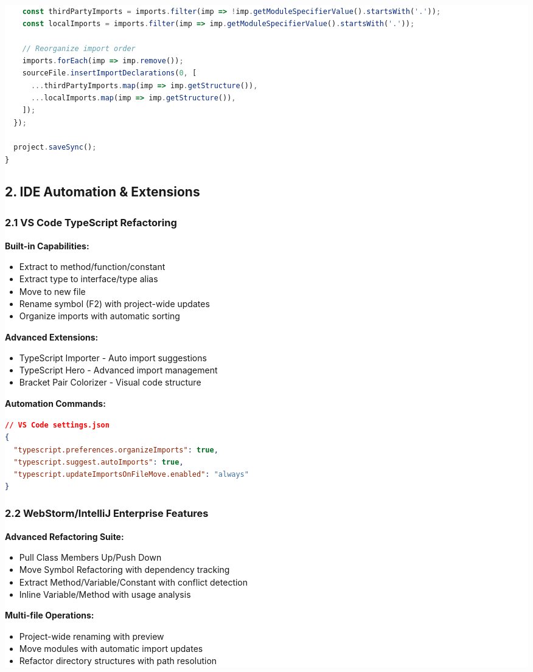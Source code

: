 ```typescript
    const thirdPartyImports = imports.filter(imp => !imp.getModuleSpecifierValue().startsWith('.'));
    const localImports = imports.filter(imp => imp.getModuleSpecifierValue().startsWith('.'));
    
    // Reorganize import order
    imports.forEach(imp => imp.remove());
    sourceFile.insertImportDeclarations(0, [
      ...thirdPartyImports.map(imp => imp.getStructure()),
      ...localImports.map(imp => imp.getStructure()),
    ]);
  });
  
  project.saveSync();
}
```

## 2. IDE Automation & Extensions

### 2.1 VS Code TypeScript Refactoring

**Built-in Capabilities:**
- Extract to method/function/constant
- Extract type to interface/type alias  
- Move to new file
- Rename symbol (F2) with project-wide updates
- Organize imports with automatic sorting

**Advanced Extensions:**
- TypeScript Importer - Auto import suggestions
- TypeScript Hero - Advanced import management
- Bracket Pair Colorizer - Visual code structure

**Automation Commands:**
```json
// VS Code settings.json
{
  "typescript.preferences.organizeImports": true,
  "typescript.suggest.autoImports": true,
  "typescript.updateImportsOnFileMove.enabled": "always"
}
```

### 2.2 WebStorm/IntelliJ Enterprise Features

**Advanced Refactoring Suite:**
- Pull Class Members Up/Push Down
- Move Symbol Refactoring with dependency tracking
- Extract Method/Variable/Constant with conflict detection
- Inline Variable/Method with usage analysis

**Multi-file Operations:**
- Project-wide renaming with preview
- Move modules with automatic import updates
- Refactor directory structures with path resolution
